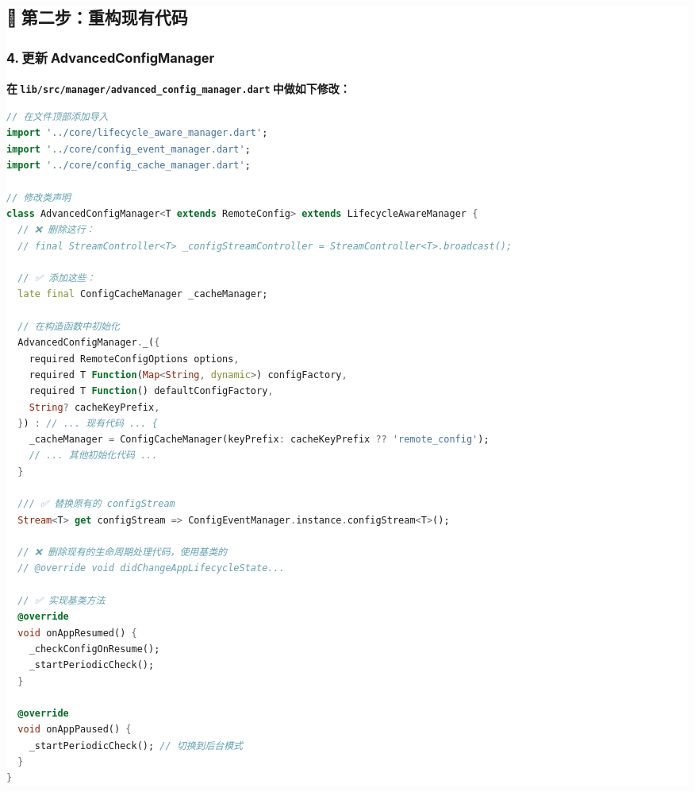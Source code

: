 
## 🔄 第二步：重构现有代码

### 4. 更新 AdvancedConfigManager

**在 `lib/src/manager/advanced_config_manager.dart` 中做如下修改：**

```dart
// 在文件顶部添加导入
import '../core/lifecycle_aware_manager.dart';
import '../core/config_event_manager.dart';
import '../core/config_cache_manager.dart';

// 修改类声明
class AdvancedConfigManager<T extends RemoteConfig> extends LifecycleAwareManager {
  // ❌ 删除这行：
  // final StreamController<T> _configStreamController = StreamController<T>.broadcast();
  
  // ✅ 添加这些：
  late final ConfigCacheManager _cacheManager;
  
  // 在构造函数中初始化
  AdvancedConfigManager._({
    required RemoteConfigOptions options,
    required T Function(Map<String, dynamic>) configFactory,
    required T Function() defaultConfigFactory,
    String? cacheKeyPrefix,
  }) : // ... 现有代码 ... {
    _cacheManager = ConfigCacheManager(keyPrefix: cacheKeyPrefix ?? 'remote_config');
    // ... 其他初始化代码 ...
  }
  
  /// ✅ 替换原有的 configStream
  Stream<T> get configStream => ConfigEventManager.instance.configStream<T>();
  
  // ❌ 删除现有的生命周期处理代码，使用基类的
  // @override void didChangeAppLifecycleState...
  
  // ✅ 实现基类方法
  @override
  void onAppResumed() {
    _checkConfigOnResume();
    _startPeriodicCheck();
  }
  
  @override
  void onAppPaused() {
    _startPeriodicCheck(); // 切换到后台模式
  }
}
```
